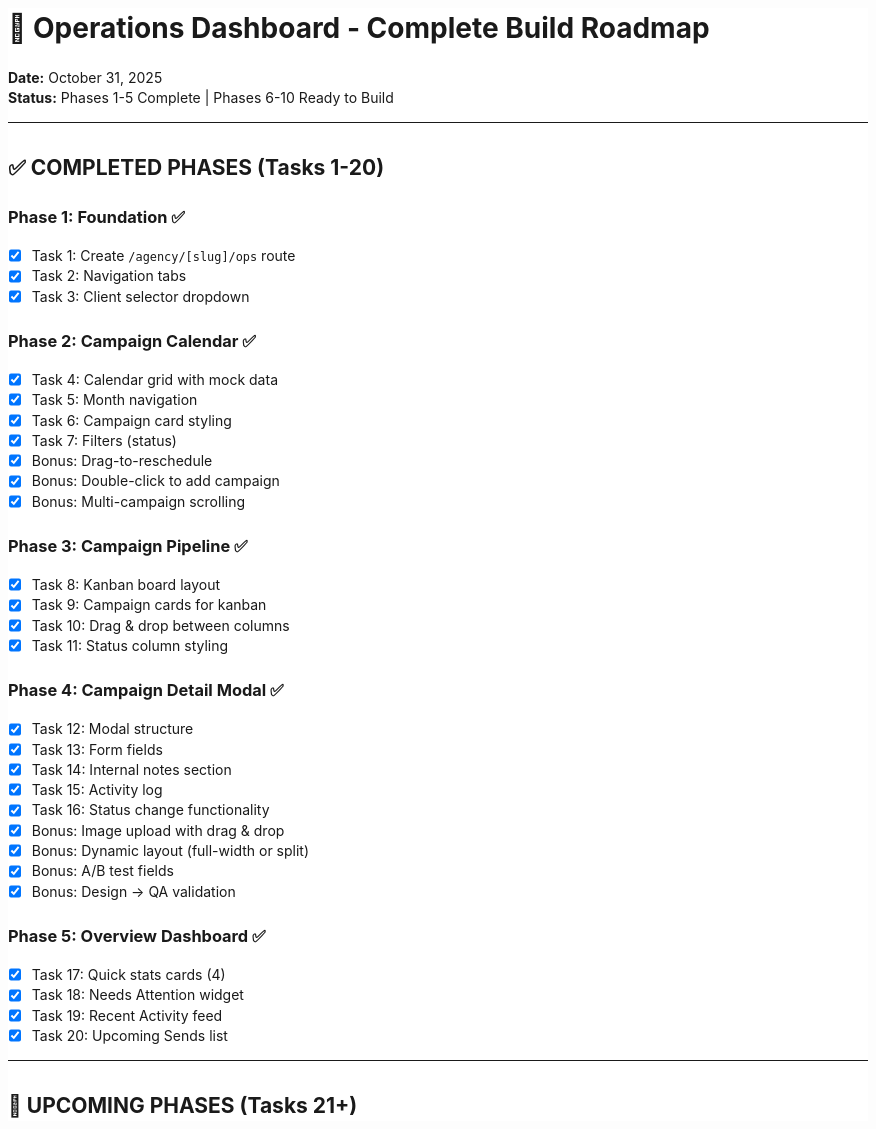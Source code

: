 # 🎯 Operations Dashboard - Complete Build Roadmap

**Date:** October 31, 2025  
**Status:** Phases 1-5 Complete | Phases 6-10 Ready to Build

---

## ✅ COMPLETED PHASES (Tasks 1-20)

### **Phase 1: Foundation** ✅
- [x] Task 1: Create `/agency/[slug]/ops` route
- [x] Task 2: Navigation tabs
- [x] Task 3: Client selector dropdown

### **Phase 2: Campaign Calendar** ✅
- [x] Task 4: Calendar grid with mock data
- [x] Task 5: Month navigation
- [x] Task 6: Campaign card styling
- [x] Task 7: Filters (status)
- [x] Bonus: Drag-to-reschedule
- [x] Bonus: Double-click to add campaign
- [x] Bonus: Multi-campaign scrolling

### **Phase 3: Campaign Pipeline** ✅
- [x] Task 8: Kanban board layout
- [x] Task 9: Campaign cards for kanban
- [x] Task 10: Drag & drop between columns
- [x] Task 11: Status column styling

### **Phase 4: Campaign Detail Modal** ✅
- [x] Task 12: Modal structure
- [x] Task 13: Form fields
- [x] Task 14: Internal notes section
- [x] Task 15: Activity log
- [x] Task 16: Status change functionality
- [x] Bonus: Image upload with drag & drop
- [x] Bonus: Dynamic layout (full-width or split)
- [x] Bonus: A/B test fields
- [x] Bonus: Design → QA validation

### **Phase 5: Overview Dashboard** ✅
- [x] Task 17: Quick stats cards (4)
- [x] Task 18: Needs Attention widget
- [x] Task 19: Recent Activity feed
- [x] Task 20: Upcoming Sends list

---

## 🚀 UPCOMING PHASES (Tasks 21+)
